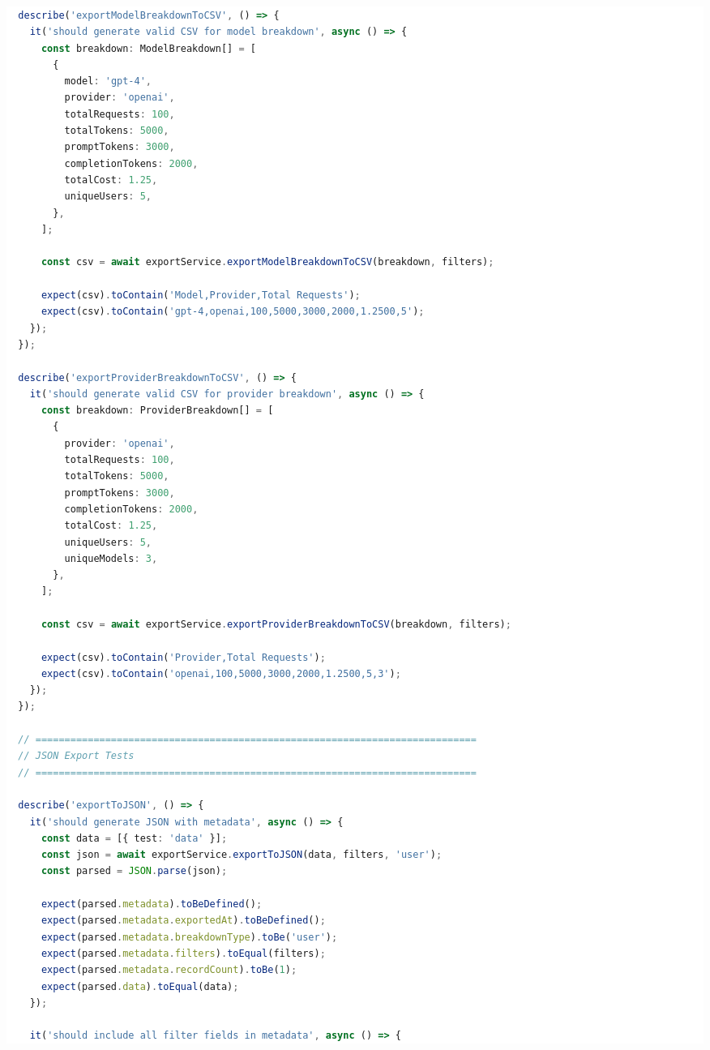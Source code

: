 ```typescript
  describe('exportModelBreakdownToCSV', () => {
    it('should generate valid CSV for model breakdown', async () => {
      const breakdown: ModelBreakdown[] = [
        {
          model: 'gpt-4',
          provider: 'openai',
          totalRequests: 100,
          totalTokens: 5000,
          promptTokens: 3000,
          completionTokens: 2000,
          totalCost: 1.25,
          uniqueUsers: 5,
        },
      ];

      const csv = await exportService.exportModelBreakdownToCSV(breakdown, filters);

      expect(csv).toContain('Model,Provider,Total Requests');
      expect(csv).toContain('gpt-4,openai,100,5000,3000,2000,1.2500,5');
    });
  });

  describe('exportProviderBreakdownToCSV', () => {
    it('should generate valid CSV for provider breakdown', async () => {
      const breakdown: ProviderBreakdown[] = [
        {
          provider: 'openai',
          totalRequests: 100,
          totalTokens: 5000,
          promptTokens: 3000,
          completionTokens: 2000,
          totalCost: 1.25,
          uniqueUsers: 5,
          uniqueModels: 3,
        },
      ];

      const csv = await exportService.exportProviderBreakdownToCSV(breakdown, filters);

      expect(csv).toContain('Provider,Total Requests');
      expect(csv).toContain('openai,100,5000,3000,2000,1.2500,5,3');
    });
  });

  // ============================================================================
  // JSON Export Tests
  // ============================================================================

  describe('exportToJSON', () => {
    it('should generate JSON with metadata', async () => {
      const data = [{ test: 'data' }];
      const json = await exportService.exportToJSON(data, filters, 'user');
      const parsed = JSON.parse(json);

      expect(parsed.metadata).toBeDefined();
      expect(parsed.metadata.exportedAt).toBeDefined();
      expect(parsed.metadata.breakdownType).toBe('user');
      expect(parsed.metadata.filters).toEqual(filters);
      expect(parsed.metadata.recordCount).toBe(1);
      expect(parsed.data).toEqual(data);
    });

    it('should include all filter fields in metadata', async () => {
```